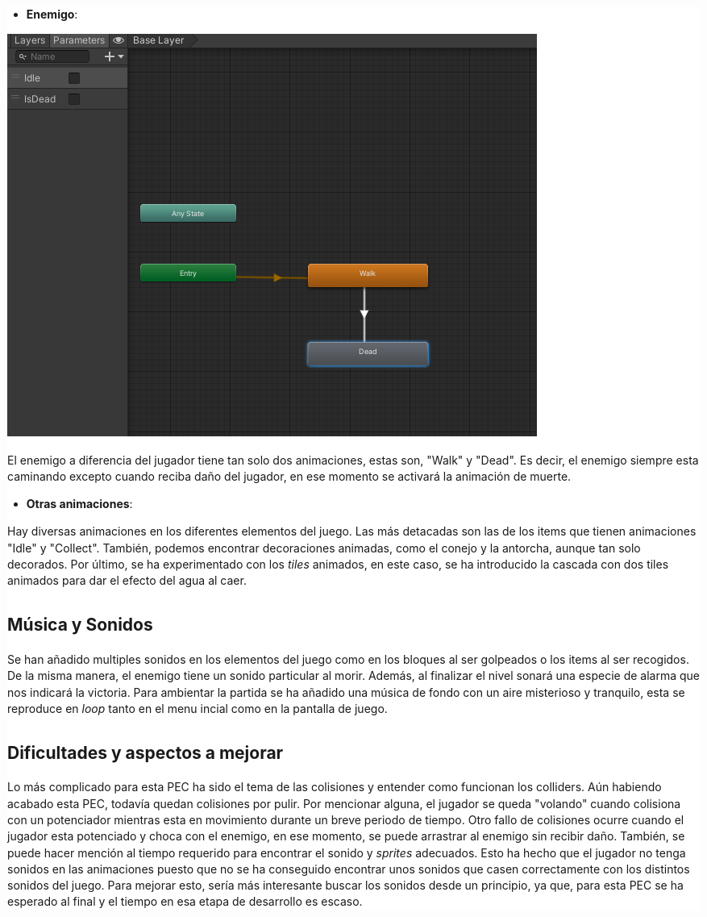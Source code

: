 - **Enemigo**:

<img src="/images/EnemyAnimator.PNG" alt="Animator del enemigo"/>

El enemigo a diferencia del jugador tiene tan solo dos animaciones, estas son, "Walk" y "Dead". Es decir, el enemigo siempre esta caminando excepto cuando reciba daño del jugador, en ese momento se activará la animación de muerte. 

- **Otras animaciones**:

Hay diversas animaciones en los diferentes elementos del juego. Las más detacadas son las de los items que tienen animaciones "Idle" y "Collect". También, podemos encontrar decoraciones animadas, como el conejo y la antorcha, aunque tan solo decorados. Por último, se ha experimentado con los _tiles_ animados, en este caso, se ha introducido la cascada con dos tiles animados para dar el efecto del agua al caer. 

## Música y Sonidos

Se han añadido multiples sonidos en los elementos del juego como en los bloques al ser golpeados o los items al ser recogidos. De la misma manera, el enemigo tiene un sonido particular al morir. Además, al finalizar el nivel sonará una especie de alarma que nos indicará la victoria. 
Para ambientar la partida se ha añadido una música de fondo con un aire misterioso y tranquilo, esta se reproduce en _loop_ tanto en el menu incial como en la pantalla de juego. 

## Dificultades y aspectos a mejorar 

Lo más complicado para esta PEC ha sido el tema de las colisiones y entender como funcionan los colliders. Aún habiendo acabado esta PEC, todavía quedan colisiones por pulir. Por mencionar alguna, el jugador se queda "volando" cuando colisiona con un potenciador mientras esta en movimiento durante un breve periodo de tiempo. Otro fallo de colisiones ocurre cuando el jugador esta potenciado y choca con el enemigo, en ese momento, se puede arrastrar al enemigo sin recibir daño. 
También, se puede hacer mención al tiempo requerido para encontrar el sonido y _sprites_ adecuados. Esto ha hecho que el jugador no tenga sonidos en las animaciones puesto que no se ha conseguido encontrar unos sonidos que casen correctamente con los distintos sonidos del juego. Para mejorar esto, sería más interesante buscar los sonidos desde un principio, ya que, para esta PEC se ha esperado al final y el tiempo en esa etapa de desarrollo es escaso. 
